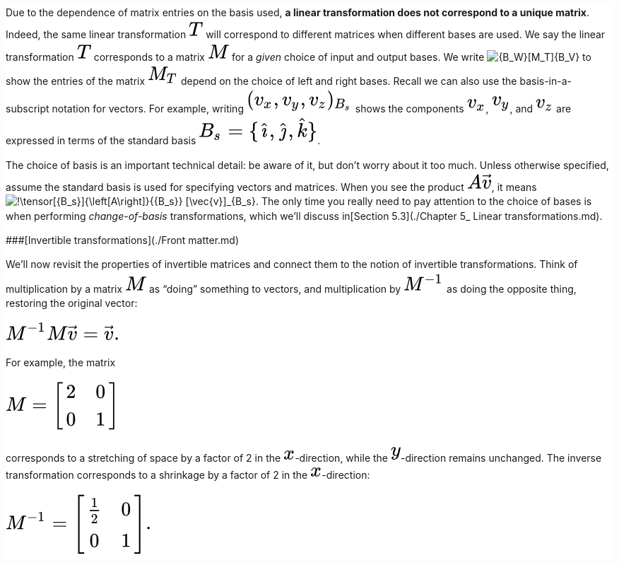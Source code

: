 Due to the dependence of matrix entries on the basis used, **a linear transformation does not correspond to a unique matrix**. Indeed, the same linear transformation ![T](./images/033cb66d601734240c89b124c013cea4024cbf13.png) will correspond to different matrices when different bases are used. We say the linear transformation ![T](./images/033cb66d601734240c89b124c013cea4024cbf13.png) corresponds to a matrix ![M](./images/c059431ac94a828618aad52f8e0dbab3dc37b1fc.png) for a _given_ choice of input and output bases. We write ![_{B_W}[M_T]_{B_V}](../Images/f77141e8752269c2a401514ac1c4324af8e681b6.png) to show the entries of the matrix ![M_T](./images/a864c858f377715775bb9941686e85c5eea67167.png) depend on the choice of left and right bases. Recall we can also use the basis-in-a-subscript notation for vectors. For example, writing ![(v_x,v_y,v_z)_{B_s}](./images/e6f7876c7fd65568582d7af3014f701f0832c581.png) shows the components ![v_x](./images/844016b916ae72a7f94c1e4b07736fb39764a7ff.png), ![v_y](./images/6f1ce966448346cbc28c3277a48ccbc1483c0f8c.png), and ![v_z](./images/387cd73c8e889d0c77298fe1a209b9151289faae.png) are expressed in terms of the standard basis ![B_s = \{ \hat{\imath}, \hat{\jmath}, \hat{k} \}](./images/a8681773e0cf3f39fd77cb3920a6f11ab9a02936.png).

The choice of basis is an important technical detail: be aware of it, but don’t worry about it too much. Unless otherwise specified, assume the standard basis is used for specifying vectors and matrices. When you see the product ![A\vec{v}](./images/7f9f917ef64cac1364cf488fd6017afa872a4ef3.png), it means ![\!\tensor[_{B_s}]{\left[A\right]}{_{B_s}} [\vec{v}]_{B_s}](../Images/19197accab1e415389f53069c627c7e7c6c04bb6.png). The only time you really need to pay attention to the choice of bases is when performing _change-of-basis_ transformations, which we’ll discuss in[Section 5.3](./Chapter 5_ Linear transformations.md).

###[Invertible transformations](./Front matter.md)

We’ll now revisit the properties of invertible matrices and connect them to the notion of invertible transformations. Think of multiplication by a matrix ![M](./images/c059431ac94a828618aad52f8e0dbab3dc37b1fc.png) as “doing” something to vectors, and multiplication by ![M^{-1}](./images/b61498c52b0456b52de77a7c920e458a63edab4f.png) as doing the opposite thing, restoring the original vector:

![M^{-1} M \vec{v} = \vec{v}.](./images/eca4f1261bd8e565d9a45f5329aabc4334acaf7a.png)

For example, the matrix

![M = \begin{bmatrix}2 & 0 \\  0 & 1 \end{bmatrix}\!](./images/43fd5ced24a66273022807fa3f154932824a1f8e.png)

corresponds to a stretching of space by a factor of 2 in the ![x](./images/59f89ea6383d6a43ea38a038a1484f5ce8cf2526.png)\-direction, while the ![y](./images/32b4f839fd5a7c4051bbc31f343b40bfdb30bc3b.png)\-direction remains unchanged. The inverse transformation corresponds to a shrinkage by a factor of 2 in the ![x](./images/59f89ea6383d6a43ea38a038a1484f5ce8cf2526.png)\-direction:

![M^{-1} = \begin{bmatrix}\frac{1}{2} & 0 \\  0 & 1 \end{bmatrix}\!.](./images/3aca6ad6aff470fadd6ef8a8c2dcfb37855edd0b.png)
